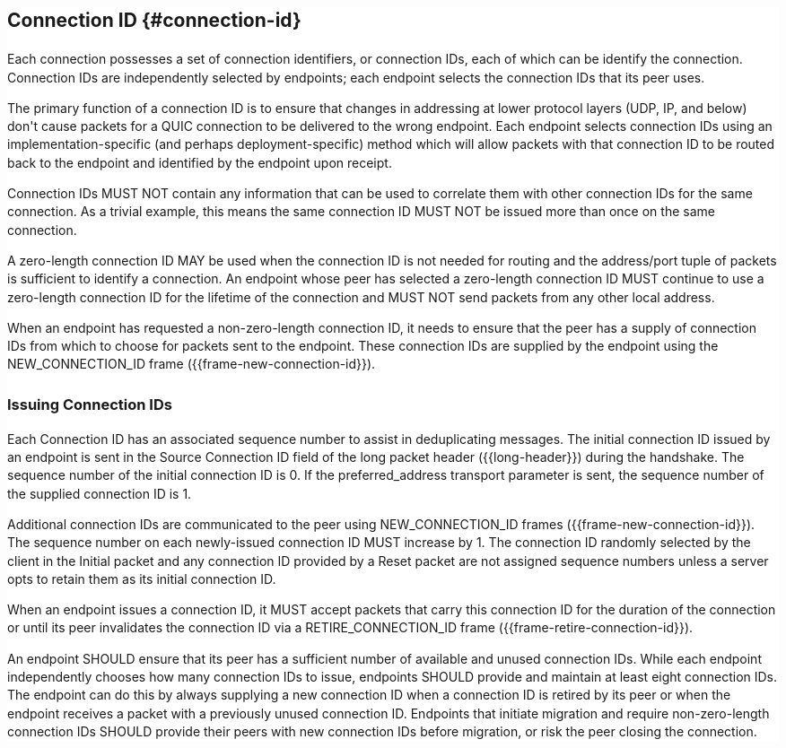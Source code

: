 ## Connection ID {#connection-id}

Each connection possesses a set of connection identifiers, or connection IDs,
each of which can be identify the connection.  Connection IDs are independently
selected by endpoints; each endpoint selects the connection IDs that its peer
uses.

The primary function of a connection ID is to ensure that changes in addressing
at lower protocol layers (UDP, IP, and below) don't cause packets for a QUIC
connection to be delivered to the wrong endpoint.  Each endpoint selects
connection IDs using an implementation-specific (and perhaps
deployment-specific) method which will allow packets with that connection ID to
be routed back to the endpoint and identified by the endpoint upon receipt.

Connection IDs MUST NOT contain any information that can be used to correlate
them with other connection IDs for the same connection.  As a trivial example,
this means the same connection ID MUST NOT be issued more than once on the same
connection.

A zero-length connection ID MAY be used when the connection ID is not needed for
routing and the address/port tuple of packets is sufficient to identify a
connection. An endpoint whose peer has selected a zero-length connection ID MUST
continue to use a zero-length connection ID for the lifetime of the connection
and MUST NOT send packets from any other local address.

When an endpoint has requested a non-zero-length connection ID, it needs to
ensure that the peer has a supply of connection IDs from which to choose for
packets sent to the endpoint.  These connection IDs are supplied by the endpoint
using the NEW_CONNECTION_ID frame ({{frame-new-connection-id}}).


### Issuing Connection IDs

Each Connection ID has an associated sequence number to assist in deduplicating
messages.  The initial connection ID issued by an endpoint is sent in the Source
Connection ID field of the long packet header ({{long-header}}) during the
handshake.  The sequence number of the initial connection ID is 0.  If the
preferred_address transport parameter is sent, the sequence number of the
supplied connection ID is 1.

Additional connection IDs are communicated to the
peer using NEW_CONNECTION_ID frames ({{frame-new-connection-id}}).  The
sequence number on each newly-issued connection ID MUST increase by 1. The
connection ID randomly selected by the client in the Initial packet and any
connection ID provided by a Reset packet are not assigned sequence numbers
unless a server opts to retain them as its initial connection ID.

When an endpoint issues a connection ID, it MUST accept packets that carry this
connection ID for the duration of the connection or until its peer invalidates
the connection ID via a RETIRE_CONNECTION_ID frame
({{frame-retire-connection-id}}).

An endpoint SHOULD ensure that its peer has a sufficient number of available and
unused connection IDs.  While each endpoint independently chooses how many
connection IDs to issue, endpoints SHOULD provide and maintain at least eight
connection IDs.  The endpoint can do this by always supplying a new connection
ID when a connection ID is retired by its peer or when the endpoint receives a
packet with a previously unused connection ID.  Endpoints that initiate
migration and require non-zero-length connection IDs SHOULD provide their peers
with new connection IDs before migration, or risk the peer closing the
connection.
